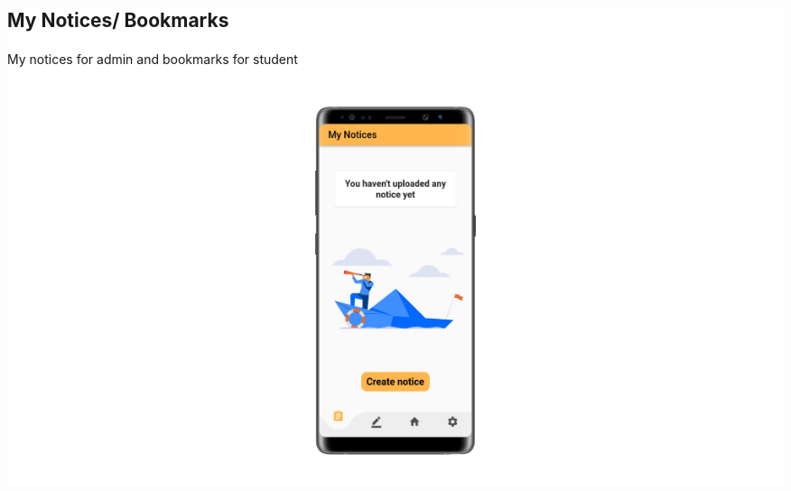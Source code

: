 

 ## My Notices/ Bookmarks
 
 My notices for admin and bookmarks for student
 
<p align="center">
<img src="ScreenShots/MyNotice.PNG" height="440">